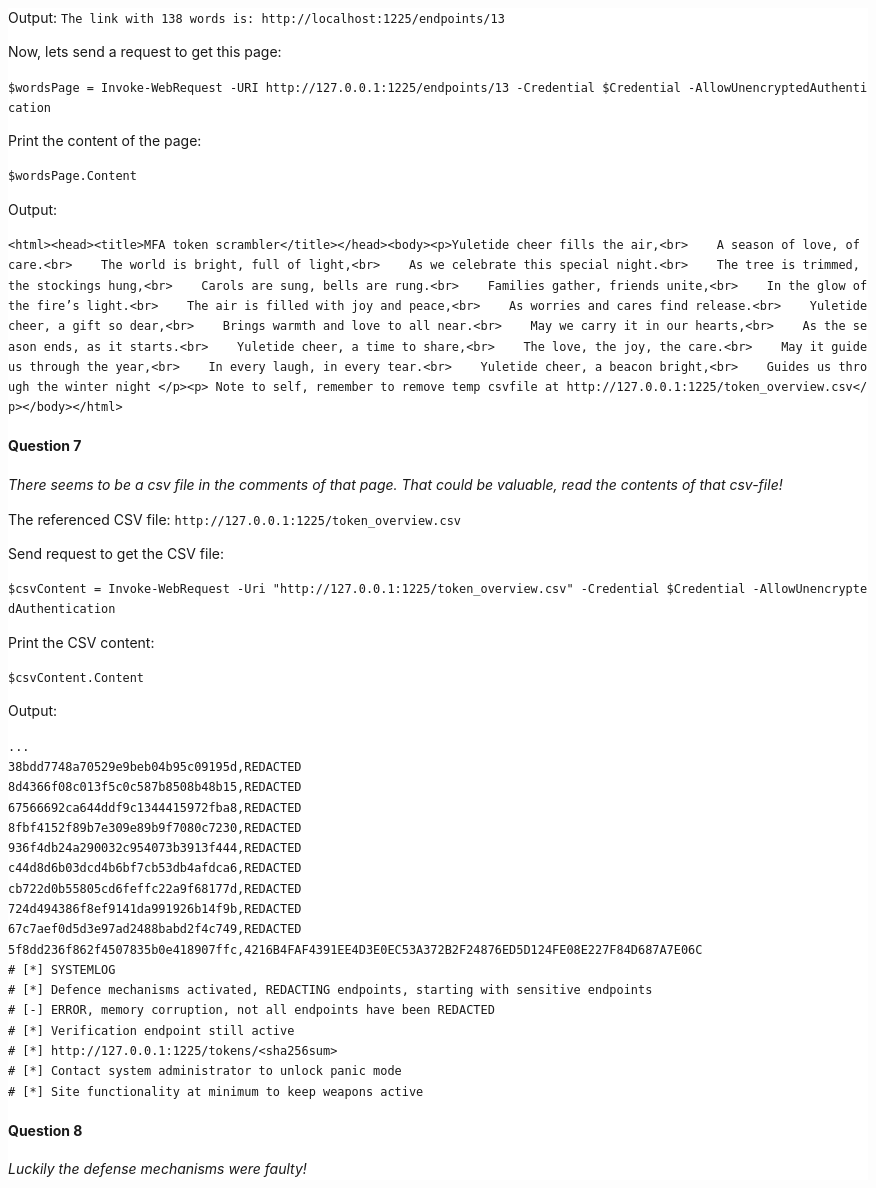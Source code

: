 Output:
`The link with 138 words is: http://localhost:1225/endpoints/13`

Now, lets send a request to get this page:
```
$wordsPage = Invoke-WebRequest -URI http://127.0.0.1:1225/endpoints/13 -Credential $Credential -AllowUnencryptedAuthentication
```

Print the content of the page:
```
$wordsPage.Content
```

Output:
```
<html><head><title>MFA token scrambler</title></head><body><p>Yuletide cheer fills the air,<br>    A season of love, of care.<br>    The world is bright, full of light,<br>    As we celebrate this special night.<br>    The tree is trimmed, the stockings hung,<br>    Carols are sung, bells are rung.<br>    Families gather, friends unite,<br>    In the glow of the fire’s light.<br>    The air is filled with joy and peace,<br>    As worries and cares find release.<br>    Yuletide cheer, a gift so dear,<br>    Brings warmth and love to all near.<br>    May we carry it in our hearts,<br>    As the season ends, as it starts.<br>    Yuletide cheer, a time to share,<br>    The love, the joy, the care.<br>    May it guide us through the year,<br>    In every laugh, in every tear.<br>    Yuletide cheer, a beacon bright,<br>    Guides us through the winter night </p><p> Note to self, remember to remove temp csvfile at http://127.0.0.1:1225/token_overview.csv</p></body></html>
```
#### Question 7
*There seems to be a csv file in the comments of that page. That could be valuable, read the contents of that csv-file!*

The referenced CSV file:
`http://127.0.0.1:1225/token_overview.csv`

Send request to get the CSV file:
```
$csvContent = Invoke-WebRequest -Uri "http://127.0.0.1:1225/token_overview.csv" -Credential $Credential -AllowUnencryptedAuthentication
```

Print the CSV content:
```
$csvContent.Content
```

Output:
```
...
38bdd7748a70529e9beb04b95c09195d,REDACTED
8d4366f08c013f5c0c587b8508b48b15,REDACTED
67566692ca644ddf9c1344415972fba8,REDACTED
8fbf4152f89b7e309e89b9f7080c7230,REDACTED
936f4db24a290032c954073b3913f444,REDACTED
c44d8d6b03dcd4b6bf7cb53db4afdca6,REDACTED
cb722d0b55805cd6feffc22a9f68177d,REDACTED
724d494386f8ef9141da991926b14f9b,REDACTED
67c7aef0d5d3e97ad2488babd2f4c749,REDACTED
5f8dd236f862f4507835b0e418907ffc,4216B4FAF4391EE4D3E0EC53A372B2F24876ED5D124FE08E227F84D687A7E06C
# [*] SYSTEMLOG
# [*] Defence mechanisms activated, REDACTING endpoints, starting with sensitive endpoints
# [-] ERROR, memory corruption, not all endpoints have been REDACTED
# [*] Verification endpoint still active
# [*] http://127.0.0.1:1225/tokens/<sha256sum>
# [*] Contact system administrator to unlock panic mode
# [*] Site functionality at minimum to keep weapons active
```
#### Question 8
*Luckily the defense mechanisms were faulty!* 